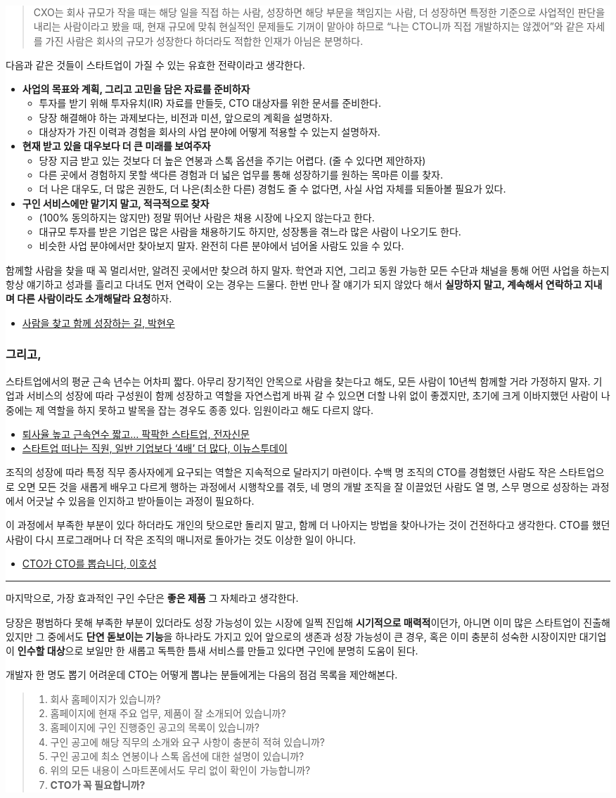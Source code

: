 [^3]: [Muchtrans: 10배 뛰어난 개발자 되기](https://muchtrans.com/translations/10xdeveloper.ko.html)
[^4]: [테크에반젤리스트가 하는 일은 무엇인가요?, 윤석찬](http://channy.creation.net/blog/1400)

> CXO는 회사 규모가 작을 때는 해당 일을 직접 하는 사람, 성장하면 해당 부문을 책임지는 사람, 더 성장하면 특정한 기준으로 사업적인 판단을 내리는 사람이라고 봤을 때, 현재 규모에 맞춰 현실적인 문제들도 기꺼이 맡아야 하므로 “나는 CTO니까 직접 개발하지는 않겠어”와 같은 자세를 가진 사람은 회사의 규모가 성장한다 하더라도 적합한 인재가 아님은 분명하다.

다음과 같은 것들이 스타트업이 가질 수 있는 유효한 전략이라고 생각한다.

  * **사업의 목표와 계획, 그리고 고민을 담은 자료를 준비하자**
    * 투자를 받기 위해 투자유치(IR) 자료를 만들듯, CTO 대상자를 위한 문서를 준비한다.
    * 당장 해결해야 하는 과제보다는, 비전과 미션, 앞으로의 계획을 설명하자.
    * 대상자가 가진 이력과 경험을 회사의 사업 분야에 어떻게 적용할 수 있는지 설명하자.
  * **현재 받고 있을 대우보다 더 큰 미래를 보여주자**
    * 당장 지금 받고 있는 것보다 더 높은 연봉과 스톡 옵션을 주기는 어렵다. (줄 수 있다면 제안하자)
    * 다른 곳에서 경험하지 못할 색다른 경험과 더 넓은 업무를 통해 성장하기를 원하는 목마른 이를 찾자.
    * 더 나은 대우도, 더 많은 권한도, 더 나은(최소한 다른) 경험도 줄 수 없다면, 사실 사업 자체를 되돌아볼 필요가 있다.
  * **구인 서비스에만 맡기지 말고, 적극적으로 찾자**
    * (100% 동의하지는 않지만) 정말 뛰어난 사람은 채용 시장에 나오지 않는다고 한다.
    * 대규모 투자를 받은 기업은 많은 사람을 채용하기도 하지만, 성장통을 겪느라 많은 사람이 나오기도 한다.
    * 비슷한 사업 분야에서만 찾아보지 말자. 완전히 다른 분야에서 넘어올 사람도 있을 수 있다.

함께할 사람을 찾을 때 꼭 멀리서만, 알려진 곳에서만 찾으려 하지 말자. 학연과 지연, 그리고 동원 가능한 모든 수단과 채널을 통해 어떤 사업을 하는지 항상 얘기하고 성과를 흘리고 다녀도 먼저 연락이 오는 경우는 드물다. 한번 만나 잘 얘기가 되지 않았다 해서 **실망하지 말고, 계속해서 연락하고 지내며 다른 사람이라도 소개해달라 요청**하자.

  * [사람을 찾고 함께 성장하는 길, 박현우](https://mysetting.io/slides/contrast-and-vector)

### 그리고,

스타트업에서의 평균 근속 년수는 어차피 짧다. 아무리 장기적인 안목으로 사람을 찾는다고 해도, 모든 사람이 10년씩 함께할 거라 가정하지 말자. 기업과 서비스의 성장에 따라 구성원이 함께 성장하고 역할을 자연스럽게 바꿔 갈 수 있으면 더할 나위 없이 좋겠지만, 초기에 크게 이바지했던 사람이 나중에는 제 역할을 하지 못하고 발목을 잡는 경우도 종종 있다. 임원이라고 해도 다르지 않다.

  * [퇴사율 높고 근속연수 짧고… 팍팍한 스타트업, 전자신문](https://m.etnews.com/20191121000186)
  * [스타트업 떠나는 직원, 일반 기업보다 ‘4배’ 더 많다, 이뉴스투데이](https://www.enewstoday.co.kr/news/articleView.html?idxno=1361069)

조직의 성장에 따라 특정 직무 종사자에게 요구되는 역할은 지속적으로 달라지기 마련이다. 수백 명 조직의 CTO를 경험했던 사람도 작은 스타트업으로 오면 모든 것을 새롭게 배우고 다르게 행하는 과정에서 시행착오를 겪듯, 네 명의 개발 조직을 잘 이끌었던 사람도 열 명, 스무 명으로 성장하는 과정에서 어긋날 수 있음을 인지하고 받아들이는 과정이 필요하다.

이 과정에서 부족한 부분이 있다 하더라도 개인의 탓으로만 돌리지 말고, 함께 더 나아지는 방법을 찾아나가는 것이 건전하다고 생각한다. CTO를 했던 사람이 다시 프로그래머나 더 작은 조직의 매니저로 돌아가는 것도 이상한 일이 아니다.

  * [CTO가 CTO를 뽑습니다, 이호성](https://brunch.co.kr/@leehosung/54)

----

마지막으로, 가장 효과적인 구인 수단은 **좋은 제품** 그 자체라고 생각한다. 

당장은 평범하다 못해 부족한 부분이 있더라도 성장 가능성이 있는 시장에 일찍 진입해 **시기적으로 매력적**이던가, 아니면 이미 많은 스타트업이 진출해 있지만 그 중에서도 **단연 돋보이는 기능**을 하나라도 가지고 있어 앞으로의 생존과 성장 가능성이 큰 경우, 혹은 이미 충분히 성숙한 시장이지만 대기업이 **인수할 대상**으로 보일만 한 새롭고 독특한 틈새 서비스를 만들고 있다면 구인에 분명히 도움이 된다.

개발자 한 명도 뽑기 어려운데 CTO는 어떻게 뽑냐는 분들에게는 다음의 점검 목록을 제안해본다.

>  1. 회사 홈페이지가 있습니까?
>  1. 홈페이지에 현재 주요 업무, 제품이 잘 소개되어 있습니까?
>  1. 홈페이지에 구인 진행중인 공고의 목록이 있습니까?
>  1. 구인 공고에 해당 직무의 소개와 요구 사항이 충분히 적혀 있습니까?
>  1. 구인 공고에 최소 연봉이나 스톡 옵션에 대한 설명이 있습니까?
>  1. 위의 모든 내용이 스마트폰에서도 무리 없이 확인이 가능합니까?
>  1. **CTO가 꼭 필요합니까?**


  [^1]: [The Global CTO Survey 2020 Report, STX Next](https://www.stxnext.com/cto-survey-2020-report/)
  [^2]: [CHIEF TECHNOLOGY OFFICER Demographics And Statistics In The US, Zippia](https://www.zippia.com/chief-technology-officer-jobs/demographics/)